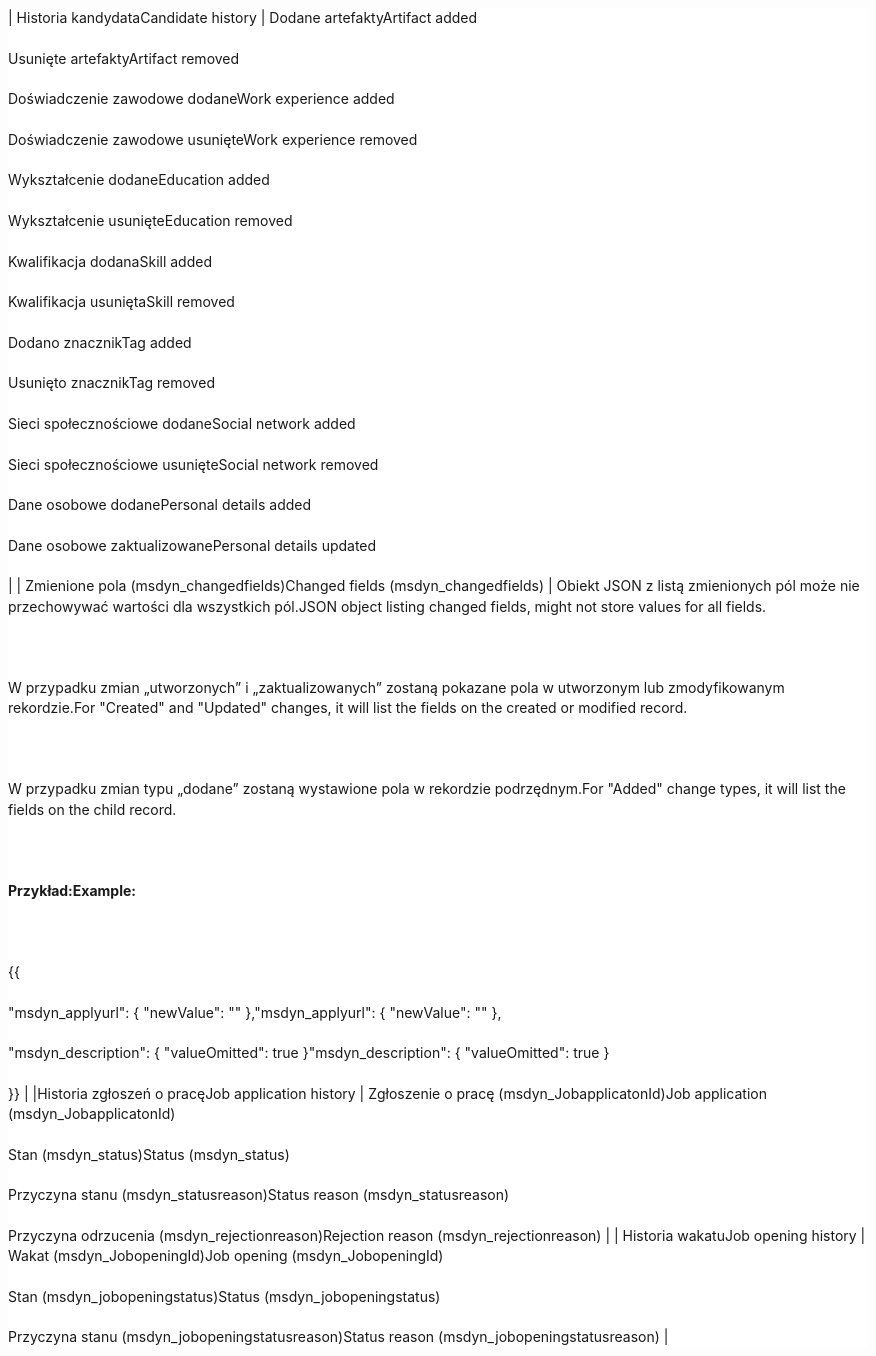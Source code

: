 | <span data-ttu-id="6f9fb-141">Historia kandydata</span><span class="sxs-lookup"><span data-stu-id="6f9fb-141">Candidate history</span></span> | <span data-ttu-id="6f9fb-142">Dodane artefakty</span><span class="sxs-lookup"><span data-stu-id="6f9fb-142">Artifact added</span></span> <br></br><span data-ttu-id="6f9fb-143">Usunięte artefakty</span><span class="sxs-lookup"><span data-stu-id="6f9fb-143">Artifact removed</span></span> <br></br><span data-ttu-id="6f9fb-144">Doświadczenie zawodowe dodane</span><span class="sxs-lookup"><span data-stu-id="6f9fb-144">Work experience added</span></span> <br></br><span data-ttu-id="6f9fb-145">Doświadczenie zawodowe usunięte</span><span class="sxs-lookup"><span data-stu-id="6f9fb-145">Work experience removed</span></span> <br></br><span data-ttu-id="6f9fb-146">Wykształcenie dodane</span><span class="sxs-lookup"><span data-stu-id="6f9fb-146">Education added</span></span> <br></br><span data-ttu-id="6f9fb-147">Wykształcenie usunięte</span><span class="sxs-lookup"><span data-stu-id="6f9fb-147">Education removed</span></span> <br></br><span data-ttu-id="6f9fb-148">Kwalifikacja dodana</span><span class="sxs-lookup"><span data-stu-id="6f9fb-148">Skill added</span></span> <br></br><span data-ttu-id="6f9fb-149">Kwalifikacja usunięta</span><span class="sxs-lookup"><span data-stu-id="6f9fb-149">Skill removed</span></span> <br></br><span data-ttu-id="6f9fb-150">Dodano znacznik</span><span class="sxs-lookup"><span data-stu-id="6f9fb-150">Tag added</span></span> <br></br><span data-ttu-id="6f9fb-151">Usunięto znacznik</span><span class="sxs-lookup"><span data-stu-id="6f9fb-151">Tag removed</span></span> <br></br><span data-ttu-id="6f9fb-152">Sieci społecznościowe dodane</span><span class="sxs-lookup"><span data-stu-id="6f9fb-152">Social network added</span></span> <br></br><span data-ttu-id="6f9fb-153">Sieci społecznościowe usunięte</span><span class="sxs-lookup"><span data-stu-id="6f9fb-153">Social network removed</span></span> <br></br><span data-ttu-id="6f9fb-154">Dane osobowe dodane</span><span class="sxs-lookup"><span data-stu-id="6f9fb-154">Personal details added</span></span> <br></br><span data-ttu-id="6f9fb-155">Dane osobowe zaktualizowane</span><span class="sxs-lookup"><span data-stu-id="6f9fb-155">Personal details updated</span></span><br></br> |
| <span data-ttu-id="6f9fb-156">Zmienione pola (msdyn_changedfields)</span><span class="sxs-lookup"><span data-stu-id="6f9fb-156">Changed fields (msdyn_changedfields)</span></span> | <span data-ttu-id="6f9fb-157">Obiekt JSON z listą zmienionych pól może nie przechowywać wartości dla wszystkich pól.</span><span class="sxs-lookup"><span data-stu-id="6f9fb-157">JSON object listing changed fields, might not store values for all fields.</span></span><br></br><br></br><span data-ttu-id="6f9fb-158">W przypadku zmian „utworzonych” i „zaktualizowanych” zostaną pokazane pola w utworzonym lub zmodyfikowanym rekordzie.</span><span class="sxs-lookup"><span data-stu-id="6f9fb-158">For "Created" and "Updated" changes, it will list the fields on the created or modified record.</span></span><br></br><br></br><span data-ttu-id="6f9fb-159">W przypadku zmian typu „dodane” zostaną wystawione pola w rekordzie podrzędnym.</span><span class="sxs-lookup"><span data-stu-id="6f9fb-159">For "Added" change types, it will list the fields on the child record.</span></span><br></br><br></br><span data-ttu-id="6f9fb-160">**Przykład:**</span><span class="sxs-lookup"><span data-stu-id="6f9fb-160">**Example:**</span></span><br></br><br></br><span data-ttu-id="6f9fb-161">{</span><span class="sxs-lookup"><span data-stu-id="6f9fb-161">{</span></span><br></br>  <span data-ttu-id="6f9fb-162">"msdyn_applyurl": { "newValue": "" },</span><span class="sxs-lookup"><span data-stu-id="6f9fb-162">"msdyn_applyurl": { "newValue": "" },</span></span><br></br>  <span data-ttu-id="6f9fb-163">"msdyn_description": { "valueOmitted": true }</span><span class="sxs-lookup"><span data-stu-id="6f9fb-163">"msdyn_description": { "valueOmitted": true }</span></span> <br></br><span data-ttu-id="6f9fb-164">}</span><span class="sxs-lookup"><span data-stu-id="6f9fb-164">}</span></span> |
|<span data-ttu-id="6f9fb-165">Historia zgłoszeń o pracę</span><span class="sxs-lookup"><span data-stu-id="6f9fb-165">Job application history</span></span> | <span data-ttu-id="6f9fb-166">Zgłoszenie o pracę (msdyn_JobapplicatonId)</span><span class="sxs-lookup"><span data-stu-id="6f9fb-166">Job application (msdyn_JobapplicatonId)</span></span><br></br><span data-ttu-id="6f9fb-167">Stan (msdyn_status)</span><span class="sxs-lookup"><span data-stu-id="6f9fb-167">Status (msdyn_status)</span></span> <br></br><span data-ttu-id="6f9fb-168">Przyczyna stanu (msdyn_statusreason)</span><span class="sxs-lookup"><span data-stu-id="6f9fb-168">Status reason (msdyn_statusreason)</span></span> <br></br><span data-ttu-id="6f9fb-169">Przyczyna odrzucenia (msdyn_rejectionreason)</span><span class="sxs-lookup"><span data-stu-id="6f9fb-169">Rejection reason (msdyn_rejectionreason)</span></span> |
| <span data-ttu-id="6f9fb-170">Historia wakatu</span><span class="sxs-lookup"><span data-stu-id="6f9fb-170">Job opening history</span></span> | <span data-ttu-id="6f9fb-171">Wakat (msdyn_JobopeningId)</span><span class="sxs-lookup"><span data-stu-id="6f9fb-171">Job opening (msdyn_JobopeningId)</span></span> <br></br><span data-ttu-id="6f9fb-172">Stan (msdyn_jobopeningstatus)</span><span class="sxs-lookup"><span data-stu-id="6f9fb-172">Status (msdyn_jobopeningstatus)</span></span> <br></br><span data-ttu-id="6f9fb-173">Przyczyna stanu (msdyn_jobopeningstatusreason)</span><span class="sxs-lookup"><span data-stu-id="6f9fb-173">Status reason (msdyn_jobopeningstatusreason)</span></span> |